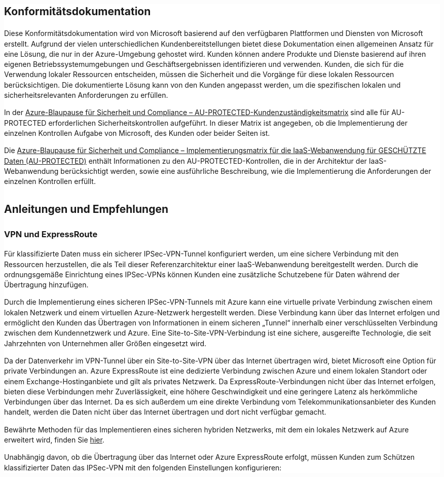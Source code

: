 ## <a name="compliance-documentation"></a>Konformitätsdokumentation
Diese Konformitätsdokumentation wird von Microsoft basierend auf den verfügbaren Plattformen und Diensten von Microsoft erstellt. Aufgrund der vielen unterschiedlichen Kundenbereitstellungen bietet diese Dokumentation einen allgemeinen Ansatz für eine Lösung, die nur in der Azure-Umgebung gehostet wird. Kunden können andere Produkte und Dienste basierend auf ihren eigenen Betriebssystemumgebungen und Geschäftsergebnissen identifizieren und verwenden. Kunden, die sich für die Verwendung lokaler Ressourcen entscheiden, müssen die Sicherheit und die Vorgänge für diese lokalen Ressourcen berücksichtigen. Die dokumentierte Lösung kann von den Kunden angepasst werden, um die spezifischen lokalen und sicherheitsrelevanten Anforderungen zu erfüllen.

In der [Azure-Blaupause für Sicherheit und Compliance – AU-PROTECTED-Kundenzuständigkeitsmatrix](https://aka.ms/au-protected-crm) sind alle für AU-PROTECTED erforderlichen Sicherheitskontrollen aufgeführt. In dieser Matrix ist angegeben, ob die Implementierung der einzelnen Kontrollen Aufgabe von Microsoft, des Kunden oder beider Seiten ist.

Die [Azure-Blaupause für Sicherheit und Compliance – Implementierungsmatrix für die IaaS-Webanwendung für GESCHÜTZTE Daten (AU-PROTECTED)](https://aka.ms/au-protected-iaaswa-cim) enthält Informationen zu den AU-PROTECTED-Kontrollen, die in der Architektur der IaaS-Webanwendung berücksichtigt werden, sowie eine ausführliche Beschreibung, wie die Implementierung die Anforderungen der einzelnen Kontrollen erfüllt.

## <a name="guidance-and-recommendations"></a>Anleitungen und Empfehlungen
### <a name="vpn-and-expressroute"></a>VPN und ExpressRoute
Für klassifizierte Daten muss ein sicherer IPSec-VPN-Tunnel konfiguriert werden, um eine sichere Verbindung mit den Ressourcen herzustellen, die als Teil dieser Referenzarchitektur einer IaaS-Webanwendung bereitgestellt werden. Durch die ordnungsgemäße Einrichtung eines IPSec-VPNs können Kunden eine zusätzliche Schutzebene für Daten während der Übertragung hinzufügen.

Durch die Implementierung eines sicheren IPSec-VPN-Tunnels mit Azure kann eine virtuelle private Verbindung zwischen einem lokalen Netzwerk und einem virtuellen Azure-Netzwerk hergestellt werden. Diese Verbindung kann über das Internet erfolgen und ermöglicht den Kunden das Übertragen von Informationen in einem sicheren „Tunnel“ innerhalb einer verschlüsselten Verbindung zwischen dem Kundennetzwerk und Azure. Eine Site-to-Site-VPN-Verbindung ist eine sichere, ausgereifte Technologie, die seit Jahrzehnten von Unternehmen aller Größen eingesetzt wird. 

Da der Datenverkehr im VPN-Tunnel über ein Site-to-Site-VPN über das Internet übertragen wird, bietet Microsoft eine Option für private Verbindungen an. Azure ExpressRoute ist eine dedizierte Verbindung zwischen Azure und einem lokalen Standort oder einem Exchange-Hostinganbiete und gilt als privates Netzwerk. Da ExpressRoute-Verbindungen nicht über das Internet erfolgen, bieten diese Verbindungen mehr Zuverlässigkeit, eine höhere Geschwindigkeit und eine geringere Latenz als herkömmliche Verbindungen über das Internet. Da es sich außerdem um eine direkte Verbindung vom Telekommunikationsanbieter des Kunden handelt, werden die Daten nicht über das Internet übertragen und dort nicht verfügbar gemacht.

Bewährte Methoden für das Implementieren eines sicheren hybriden Netzwerks, mit dem ein lokales Netzwerk auf Azure erweitert wird, finden Sie [hier](https://docs.microsoft.com/azure/architecture/reference-architectures/dmz/secure-vnet-hybrid). 

Unabhängig davon, ob die Übertragung über das Internet oder Azure ExpressRoute erfolgt, müssen Kunden zum Schützen klassifizierter Daten das IPSec-VPN mit den folgenden Einstellungen konfigurieren:
